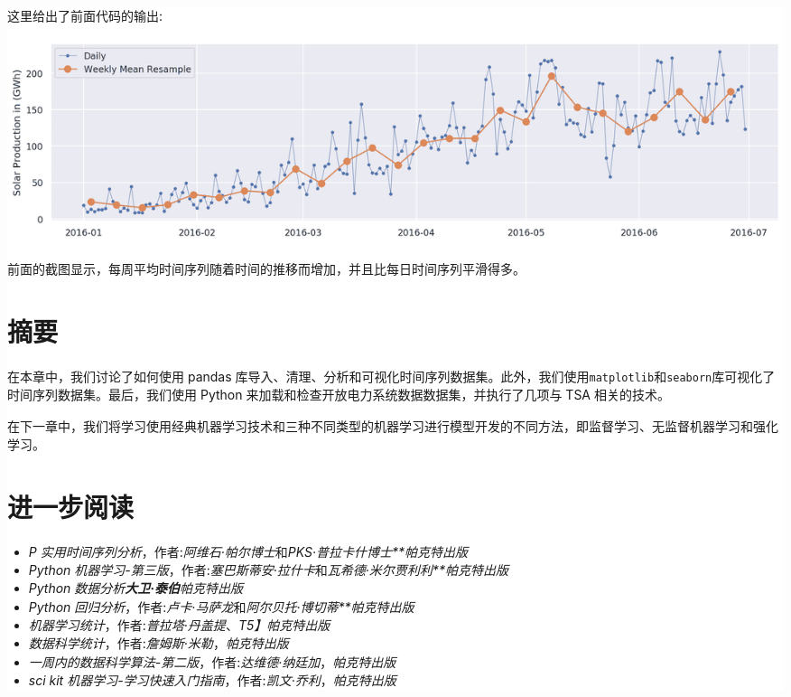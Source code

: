 这里给出了前面代码的输出:

![](img/0e6ab819-f54c-4333-9ee8-bf3c5b466877.png)

前面的截图显示，每周平均时间序列随着时间的推移而增加，并且比每日时间序列平滑得多。

# 摘要

在本章中，我们讨论了如何使用 pandas 库导入、清理、分析和可视化时间序列数据集。此外，我们使用`matplotlib`和`seaborn`库可视化了时间序列数据集。最后，我们使用 Python 来加载和检查开放电力系统数据数据集，并执行了几项与 TSA 相关的技术。

在下一章中，我们将学习使用经典机器学习技术和三种不同类型的机器学习进行模型开发的不同方法，即监督学习、无监督机器学习和强化学习。

# 进一步阅读

*   *P* *实用时间序列分析*，作者:*阿维石·帕尔博士*和*PKS·普拉卡什博士**帕克特出版*
*   *Python 机器学习-第三版*，作者:*塞巴斯蒂安·拉什卡*和*瓦希德·米尔贾利利**帕克特出版*
*   *Python 数据分析**大卫·泰伯**帕克特出版*
*   *Python 回归分析*，作者:*卢卡·马萨龙*和*阿尔贝托·博切蒂**帕克特出版*
*   *机器学习统计*，作者:*普拉塔·丹盖提*、*T5】帕克特出版*
*   *数据科学统计*，作者:*詹姆斯·米勒*，*帕克特出版*
*   *一周内的数据科学算法-第二版*，作者:*达维德·纳廷加*，*帕克特出版*
*   *sci kit 机器学习-学习快速入门指南*，作者:*凯文·乔利*，*帕克特出版*
